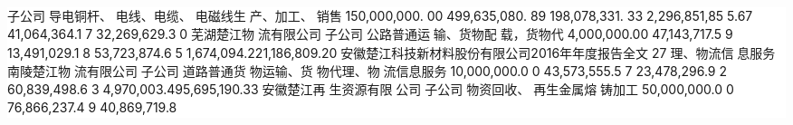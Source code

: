 子公司
导电铜杆、
电线、电缆、
电磁线生
产、加工、
销售
150,000,000.
00
499,635,080.
89
198,078,331.
33
2,296,851,85
5.67
41,064,364.1
7
32,269,629.3
0
芜湖楚江物
流有限公司
子公司
公路普通运
输、货物配
载，货物代
4,000,000.00
47,143,717.5
9
13,491,029.1
8
53,723,874.6
5
1,674,094.221,186,809.20
安徽楚江科技新材料股份有限公司2016年年度报告全文
27
理、物流信
息服务
南陵楚江物
流有限公司
子公司
道路普通货
物运输、货
物代理、物
流信息服务
10,000,000.0
0
43,573,555.5
7
23,478,296.9
2
60,839,498.6
3
4,970,003.495,695,190.33
安徽楚江再
生资源有限
公司
子公司
物资回收、
再生金属熔
铸加工
50,000,000.0
0
76,866,237.4
9
40,869,719.8